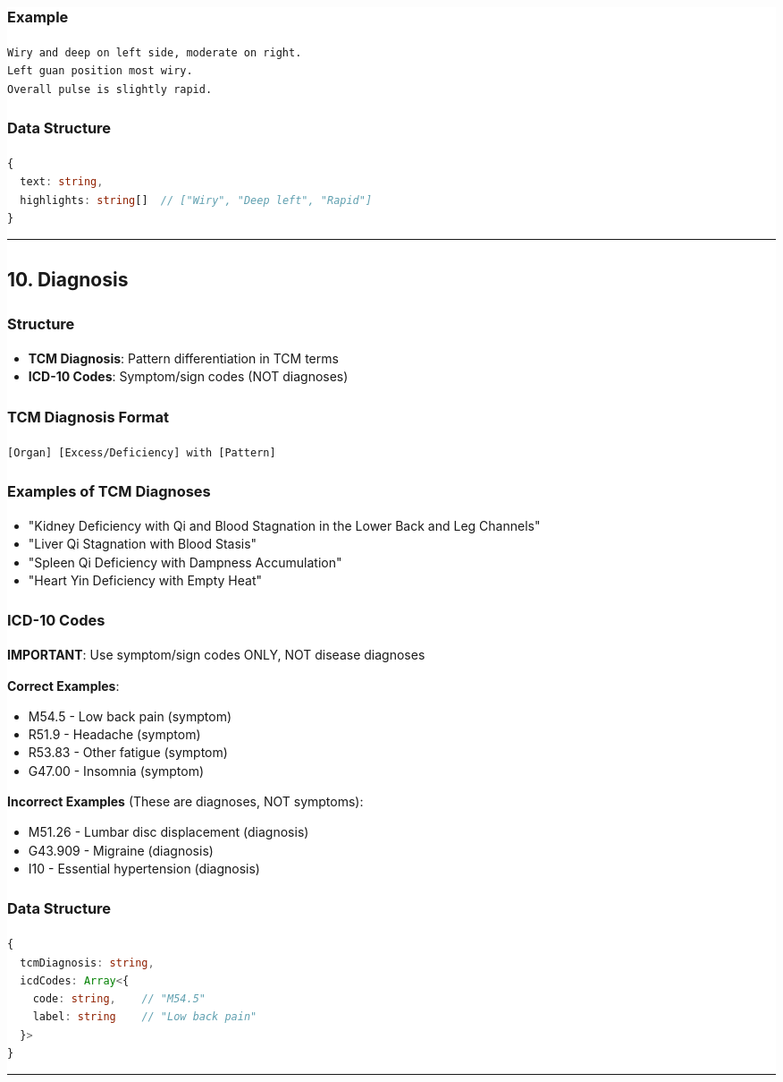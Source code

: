### Example
```
Wiry and deep on left side, moderate on right.
Left guan position most wiry.
Overall pulse is slightly rapid.
```

### Data Structure
```typescript
{
  text: string,
  highlights: string[]  // ["Wiry", "Deep left", "Rapid"]
}
```

---

## 10. Diagnosis

### Structure
- **TCM Diagnosis**: Pattern differentiation in TCM terms
- **ICD-10 Codes**: Symptom/sign codes (NOT diagnoses)

### TCM Diagnosis Format
```
[Organ] [Excess/Deficiency] with [Pattern]
```

### Examples of TCM Diagnoses
- "Kidney Deficiency with Qi and Blood Stagnation in the Lower Back and Leg Channels"
- "Liver Qi Stagnation with Blood Stasis"
- "Spleen Qi Deficiency with Dampness Accumulation"
- "Heart Yin Deficiency with Empty Heat"

### ICD-10 Codes
**IMPORTANT**: Use symptom/sign codes ONLY, NOT disease diagnoses

**Correct Examples**:
- M54.5 - Low back pain (symptom)
- R51.9 - Headache (symptom)
- R53.83 - Other fatigue (symptom)
- G47.00 - Insomnia (symptom)

**Incorrect Examples** (These are diagnoses, NOT symptoms):
- M51.26 - Lumbar disc displacement (diagnosis)
- G43.909 - Migraine (diagnosis)
- I10 - Essential hypertension (diagnosis)

### Data Structure
```typescript
{
  tcmDiagnosis: string,
  icdCodes: Array<{
    code: string,    // "M54.5"
    label: string    // "Low back pain"
  }>
}
```

---